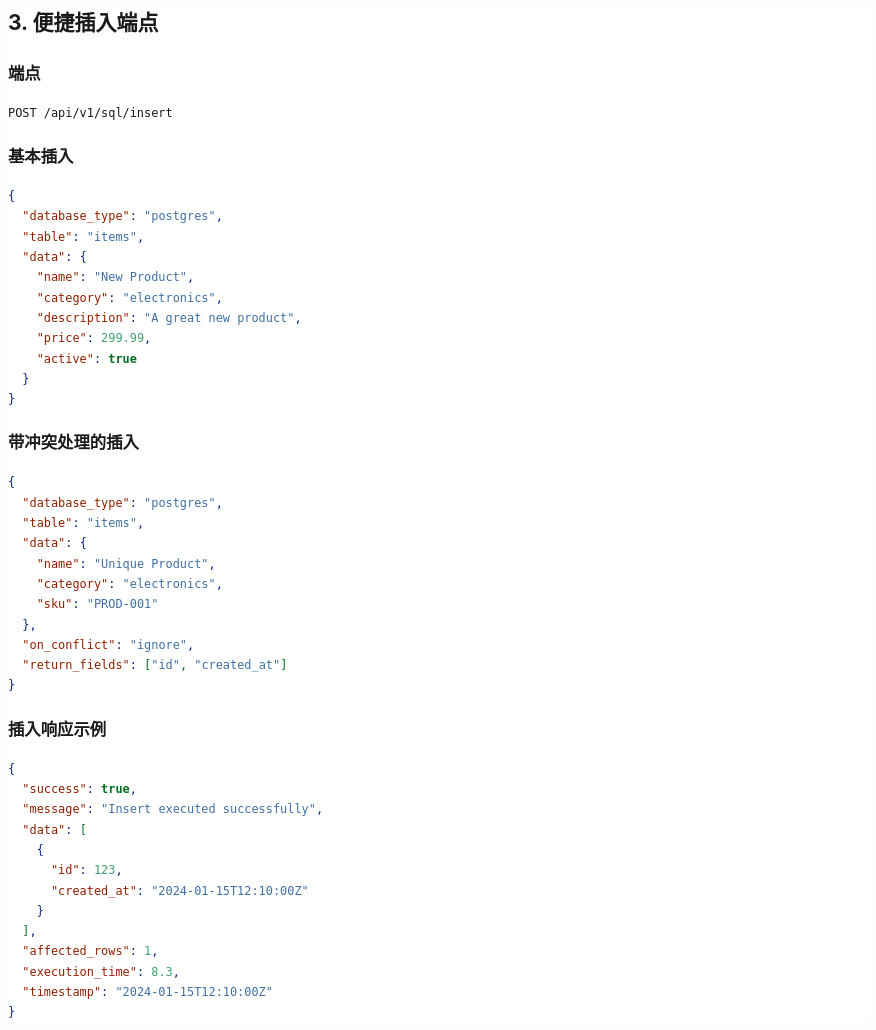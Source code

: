 ## 3. 便捷插入端点

### 端点
```
POST /api/v1/sql/insert
```

### 基本插入
```json
{
  "database_type": "postgres",
  "table": "items",
  "data": {
    "name": "New Product",
    "category": "electronics",
    "description": "A great new product",
    "price": 299.99,
    "active": true
  }
}
```

### 带冲突处理的插入
```json
{
  "database_type": "postgres",
  "table": "items",
  "data": {
    "name": "Unique Product",
    "category": "electronics",
    "sku": "PROD-001"
  },
  "on_conflict": "ignore",
  "return_fields": ["id", "created_at"]
}
```

### 插入响应示例
```json
{
  "success": true,
  "message": "Insert executed successfully",
  "data": [
    {
      "id": 123,
      "created_at": "2024-01-15T12:10:00Z"
    }
  ],
  "affected_rows": 1,
  "execution_time": 8.3,
  "timestamp": "2024-01-15T12:10:00Z"
}
```
